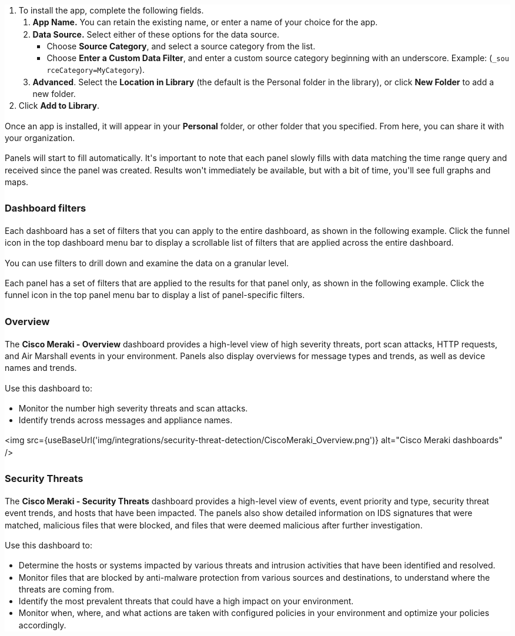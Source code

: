 

1. To install the app, complete the following fields.
    1. **App Name.** You can retain the existing name, or enter a name of your choice for the app. 
    2. **Data Source.** Select either of these options for the data source. 
        * Choose **Source Category**, and select a source category from the list. 
        * Choose **Enter a Custom Data Filter**, and enter a custom source category beginning with an underscore. Example: (`_sourceCategory=MyCategory`). 
    3. **Advanced**. Select the **Location in Library** (the default is the Personal folder in the library), or click **New Folder** to add a new folder.
2. Click **Add to Library**.

Once an app is installed, it will appear in your **Personal** folder, or other folder that you specified. From here, you can share it with your organization.

Panels will start to fill automatically. It's important to note that each panel slowly fills with data matching the time range query and received since the panel was created. Results won't immediately be available, but with a bit of time, you'll see full graphs and maps.


### Dashboard filters   

Each dashboard has a set of filters that you can apply to the entire dashboard, as shown in the following example. Click the funnel icon in the top dashboard menu bar to display a scrollable list of filters that are applied across the entire dashboard.


You can use filters to drill down and examine the data on a granular level.

Each panel has a set of filters that are applied to the results for that panel only, as shown in the following example. Click the funnel icon in the top panel menu bar to display a list of panel-specific filters.


### Overview

The **Cisco Meraki - Overview** dashboard provides a high-level view of high severity threats, port scan attacks, HTTP requests, and Air Marshall events in your environment. Panels also display overviews for message types and trends, as well as device names and trends.

Use this dashboard to:
* Monitor the number high severity threats and scan attacks.
* Identify trends across messages and appliance names.

<img src={useBaseUrl('img/integrations/security-threat-detection/CiscoMeraki_Overview.png')} alt="Cisco Meraki dashboards" />

### Security Threats

The **Cisco Meraki - Security Threats** dashboard provides a high-level view of events, event priority and type, security threat event trends, and hosts that have been impacted. The panels also show detailed information on IDS signatures that were matched, malicious files that were blocked, and files that were deemed malicious after further investigation.

Use this dashboard to:
* Determine the hosts or systems impacted by various threats and intrusion activities that have been identified and resolved.
* Monitor files that are blocked by anti-malware protection from various sources and destinations, to understand where the threats are coming from.
* Identify the most prevalent threats that could have a high impact on your environment.
* Monitor when, where, and what actions are taken with configured policies in your environment and optimize your policies accordingly.
